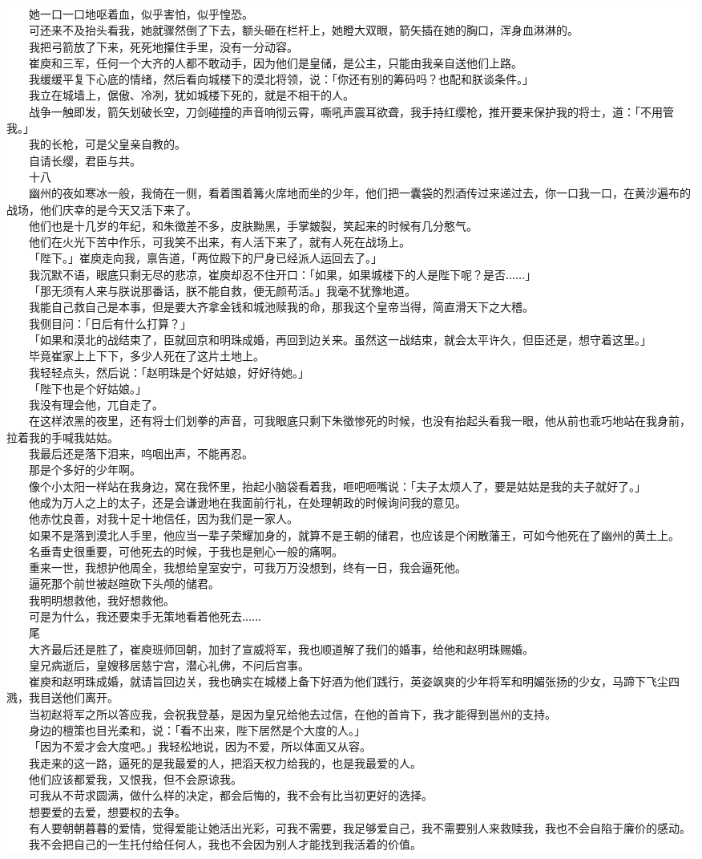 &emsp;&emsp;她一口一口地呕着血，似乎害怕，似乎惶恐。  
&emsp;&emsp;可还来不及抬头看我，她就骤然倒了下去，额头砸在栏杆上，她瞪大双眼，箭矢插在她的胸口，浑身血淋淋的。  
&emsp;&emsp;我把弓箭放了下来，死死地攥住手里，没有一分动容。  
&emsp;&emsp;崔庾和三军，任何一个大齐的人都不敢动手，因为他们是皇储，是公主，只能由我亲自送他们上路。  
&emsp;&emsp;我缓缓平复下心底的情绪，然后看向城楼下的漠北将领，说：「你还有别的筹码吗？也配和朕谈条件。」  
&emsp;&emsp;我立在城墙上，倨傲、冷冽，犹如城楼下死的，就是不相干的人。  
&emsp;&emsp;战争一触即发，箭矢划破长空，刀剑碰撞的声音响彻云霄，嘶吼声震耳欲聋，我手持红缨枪，推开要来保护我的将士，道：「不用管我。」  
&emsp;&emsp;我的长枪，可是父皇亲自教的。  
&emsp;&emsp;自请长缨，君臣与共。  
&emsp;&emsp;十八  
&emsp;&emsp;幽州的夜如寒冰一般，我倚在一侧，看着围着篝火席地而坐的少年，他们把一囊袋的烈酒传过来递过去，你一口我一口，在黄沙遍布的战场，他们庆幸的是今天又活下来了。  
&emsp;&emsp;他们也是十几岁的年纪，和朱徵差不多，皮肤黝黑，手掌皴裂，笑起来的时候有几分憨气。  
&emsp;&emsp;他们在火光下苦中作乐，可我笑不出来，有人活下来了，就有人死在战场上。  
&emsp;&emsp;「陛下。」崔庾走向我，禀告道，「两位殿下的尸身已经派人运回去了。」  
&emsp;&emsp;我沉默不语，眼底只剩无尽的悲凉，崔庾却忍不住开口：「如果，如果城楼下的人是陛下呢？是否……」  
&emsp;&emsp;「那无须有人来与朕说那番话，朕不能自救，便无颜苟活。」我毫不犹豫地道。  
&emsp;&emsp;我能自己救自己是本事，但是要大齐拿金钱和城池赎我的命，那我这个皇帝当得，简直滑天下之大稽。  
&emsp;&emsp;我侧目问：「日后有什么打算？」  
&emsp;&emsp;「如果和漠北的战结束了，臣就回京和明珠成婚，再回到边关来。虽然这一战结束，就会太平许久，但臣还是，想守着这里。」  
&emsp;&emsp;毕竟崔家上上下下，多少人死在了这片土地上。  
&emsp;&emsp;我轻轻点头，然后说：「赵明珠是个好姑娘，好好待她。」  
&emsp;&emsp;「陛下也是个好姑娘。」  
&emsp;&emsp;我没有理会他，兀自走了。  
&emsp;&emsp;在这样浓黑的夜里，还有将士们划拳的声音，可我眼底只剩下朱徵惨死的时候，也没有抬起头看我一眼，他从前也乖巧地站在我身前，拉着我的手喊我姑姑。  
&emsp;&emsp;我最后还是落下泪来，呜咽出声，不能再忍。  
&emsp;&emsp;那是个多好的少年啊。  
&emsp;&emsp;像个小太阳一样站在我身边，窝在我怀里，抬起小脑袋看着我，咂吧咂嘴说：「夫子太烦人了，要是姑姑是我的夫子就好了。」  
&emsp;&emsp;他成为万人之上的太子，还是会谦逊地在我面前行礼，在处理朝政的时候询问我的意见。  
&emsp;&emsp;他赤忱良善，对我十足十地信任，因为我们是一家人。  
&emsp;&emsp;如果不是落到漠北人手里，他应当一辈子荣耀加身的，就算不是王朝的储君，也应该是个闲散藩王，可如今他死在了幽州的黄土上。  
&emsp;&emsp;名垂青史很重要，可他死去的时候，于我也是剜心一般的痛啊。  
&emsp;&emsp;重来一世，我想护他周全，我想给皇室安宁，可我万万没想到，终有一日，我会逼死他。  
&emsp;&emsp;逼死那个前世被赵暄砍下头颅的储君。  
&emsp;&emsp;我明明想救他，我好想救他。  
&emsp;&emsp;可是为什么，我还要束手无策地看着他死去……  
&emsp;&emsp;尾  
&emsp;&emsp;大齐最后还是胜了，崔庾班师回朝，加封了宣威将军，我也顺道解了我们的婚事，给他和赵明珠赐婚。  
&emsp;&emsp;皇兄病逝后，皇嫂移居慈宁宫，潜心礼佛，不问后宫事。  
&emsp;&emsp;崔庾和赵明珠成婚，就请旨回边关，我也确实在城楼上备下好酒为他们践行，英姿飒爽的少年将军和明媚张扬的少女，马蹄下飞尘四溅，我目送他们离开。  
&emsp;&emsp;当初赵将军之所以答应我，会祝我登基，是因为皇兄给他去过信，在他的首肯下，我才能得到邕州的支持。  
&emsp;&emsp;身边的檀策也目光柔和，说：「看不出来，陛下居然是个大度的人。」  
&emsp;&emsp;「因为不爱才会大度吧。」我轻松地说，因为不爱，所以体面又从容。  
&emsp;&emsp;我走来的这一路，逼死的是我最爱的人，把滔天权力给我的，也是我最爱的人。  
&emsp;&emsp;他们应该都爱我，又恨我，但不会原谅我。  
&emsp;&emsp;可我从不苛求圆满，做什么样的决定，都会后悔的，我不会有比当初更好的选择。  
&emsp;&emsp;想要爱的去爱，想要权的去争。  
&emsp;&emsp;有人要朝朝暮暮的爱情，觉得爱能让她活出光彩，可我不需要，我足够爱自己，我不需要别人来救赎我，我也不会自陷于廉价的感动。  
&emsp;&emsp;我不会把自己的一生托付给任何人，我也不会因为别人才能找到我活着的价值。  
